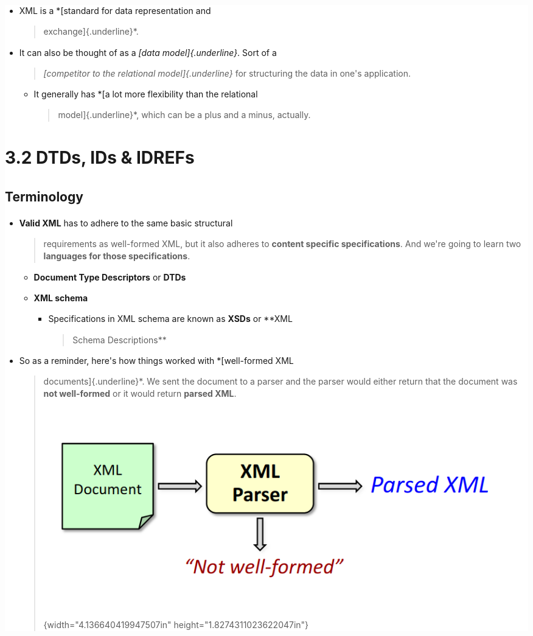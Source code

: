 -   XML is a *[standard for data representation and
    > exchange]{.underline}*.

-   It can also be thought of as a *[data model]{.underline}*. Sort of a
    > *[competitor to the relational model]{.underline}* for structuring
    > the data in one\'s application.

    -   It generally has *[a lot more flexibility than the relational
        > model]{.underline}*, which can be a plus and a minus,
        > actually.

3.2 DTDs, IDs & IDREFs
======================

Terminology
-----------

-   **Valid XML** has to adhere to the same basic structural
    > requirements as well-formed XML, but it also adheres to **content
    > specific specifications**. And we\'re going to learn two
    > **languages for those specifications**.

    -   **Document Type Descriptors** or **DTDs**

    -   **XML schema**

        -   Specifications in XML schema are known as **XSDs** or **XML
            > Schema Descriptions**

-   So as a reminder, here\'s how things worked with *[well-formed XML
    > documents]{.underline}*. We sent the document to a parser and the
    > parser would either return that the document was **not
    > well-formed** or it would return **parsed XML**.
    > ![](./media/image21.png){width="4.136640419947507in"
    > height="1.8274311023622047in"}
